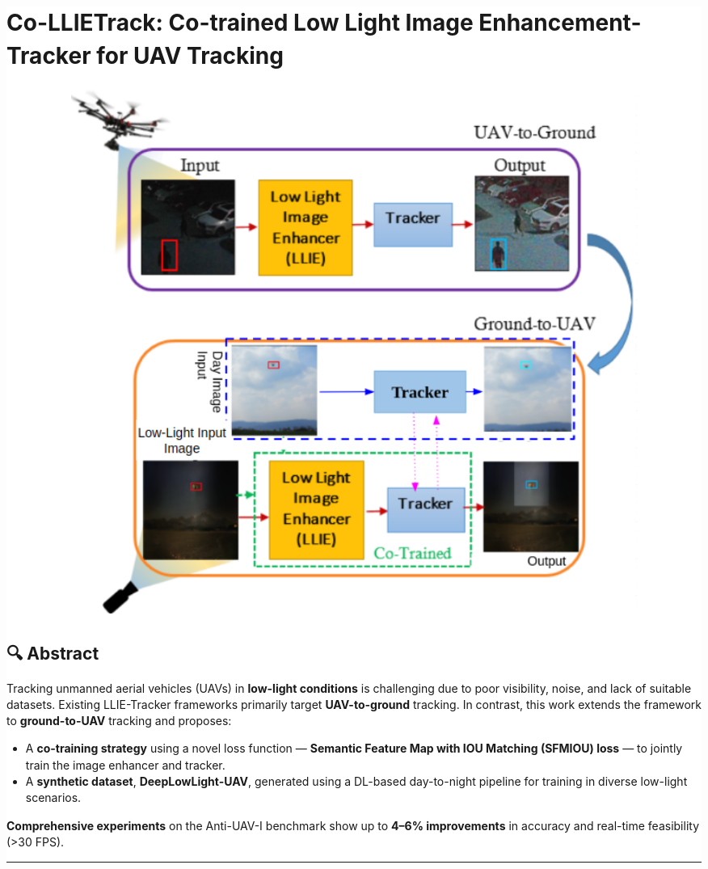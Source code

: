 # Co-LLIETrack: Co-trained Low Light Image Enhancement-Tracker for UAV Tracking

<p align="center">
  <img src="Images/titlepic.png" alt="Architecture" width="700">
</p>

## 🔍 Abstract

Tracking unmanned aerial vehicles (UAVs) in **low-light conditions** is challenging due to poor visibility, noise, and lack of suitable datasets. Existing LLIE-Tracker frameworks primarily target **UAV-to-ground** tracking. In contrast, this work extends the framework to **ground-to-UAV** tracking and proposes:

- A **co-training strategy** using a novel loss function — **Semantic Feature Map with IOU Matching (SFMIOU) loss** — to jointly train the image enhancer and tracker.
- A **synthetic dataset**, **DeepLowLight-UAV**, generated using a DL-based day-to-night pipeline for training in diverse low-light scenarios.

**Comprehensive experiments** on the Anti-UAV-I benchmark show up to **4–6% improvements** in accuracy and real-time feasibility (>30 FPS).

---